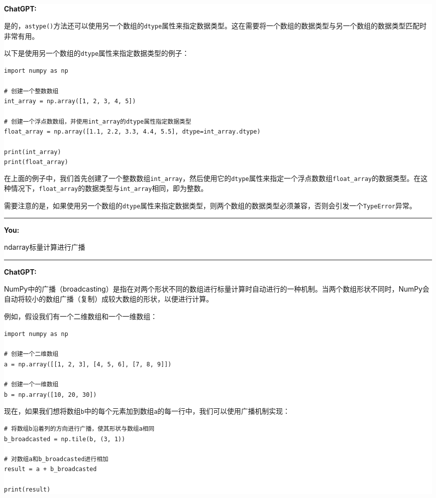**ChatGPT:**

是的，`astype()`方法还可以使用另一个数组的`dtype`属性来指定数据类型。这在需要将一个数组的数据类型与另一个数组的数据类型匹配时非常有用。

以下是使用另一个数组的`dtype`属性来指定数据类型的例子：

```
import numpy as np

# 创建一个整数数组
int_array = np.array([1, 2, 3, 4, 5])

# 创建一个浮点数数组，并使用int_array的dtype属性指定数据类型
float_array = np.array([1.1, 2.2, 3.3, 4.4, 5.5], dtype=int_array.dtype)

print(int_array)
print(float_array)

```

在上面的例子中，我们首先创建了一个整数数组`int_array`，然后使用它的`dtype`属性来指定一个浮点数数组`float_array`的数据类型。在这种情况下，`float_array`的数据类型与`int_array`相同，即为整数。

需要注意的是，如果使用另一个数组的`dtype`属性来指定数据类型，则两个数组的数据类型必须兼容，否则会引发一个`TypeError`异常。

---

**You:**

ndarray标量计算进行广播

---

**ChatGPT:**

NumPy中的广播（broadcasting）是指在对两个形状不同的数组进行标量计算时自动进行的一种机制。当两个数组形状不同时，NumPy会自动将较小的数组广播（复制）成较大数组的形状，以便进行计算。

例如，假设我们有一个二维数组和一个一维数组：

```
import numpy as np

# 创建一个二维数组
a = np.array([[1, 2, 3], [4, 5, 6], [7, 8, 9]])

# 创建一个一维数组
b = np.array([10, 20, 30])

```

现在，如果我们想将数组`b`中的每个元素加到数组`a`的每一行中，我们可以使用广播机制实现：

```
# 将数组b沿着列的方向进行广播，使其形状与数组a相同
b_broadcasted = np.tile(b, (3, 1))

# 对数组a和b_broadcasted进行相加
result = a + b_broadcasted

print(result)

```
